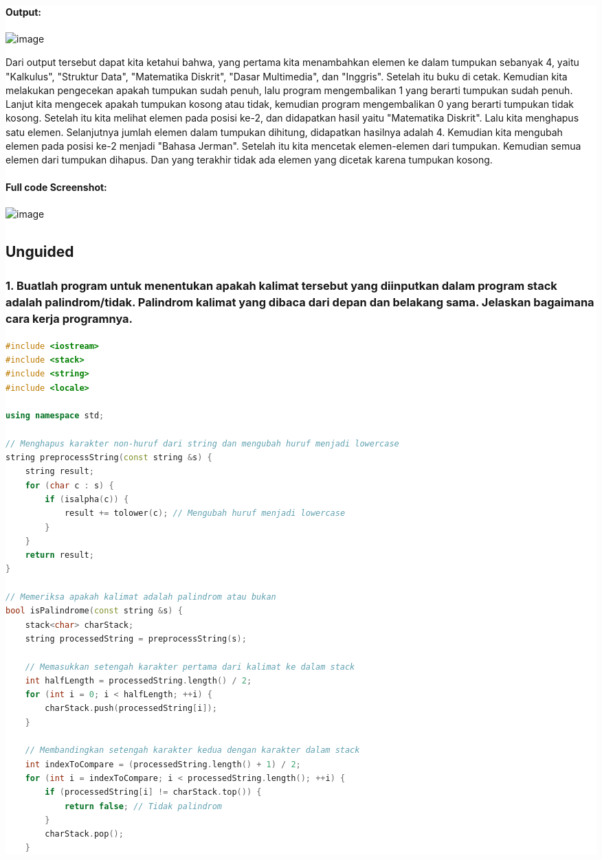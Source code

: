 #### Output:

![image](https://github.com/OliviaIntan/Praktikum-Struktur-Data-Assignment/assets/162260430/6a229b03-b052-497b-9185-9b849574425a)

Dari output tersebut dapat kita ketahui bahwa, yang pertama kita menambahkan elemen ke dalam tumpukan sebanyak 4, yaitu "Kalkulus", "Struktur Data", "Matematika Diskrit", "Dasar Multimedia", dan "Inggris". Setelah itu buku di cetak. Kemudian kita melakukan pengecekan apakah tumpukan sudah penuh, lalu program mengembalikan 1 yang berarti tumpukan sudah penuh. Lanjut kita mengecek apakah tumpukan kosong atau tidak, kemudian program mengembalikan 0 yang berarti tumpukan tidak kosong. Setelah itu kita melihat elemen pada posisi ke-2, dan didapatkan hasil yaitu "Matematika Diskrit". Lalu kita menghapus satu elemen. Selanjutnya jumlah elemen dalam tumpukan dihitung, didapatkan hasilnya adalah 4. Kemudian kita mengubah elemen pada posisi ke-2 menjadi "Bahasa Jerman". Setelah itu kita mencetak elemen-elemen dari tumpukan. Kemudian semua elemen dari tumpukan dihapus. Dan yang terakhir tidak ada elemen yang dicetak karena tumpukan kosong.

#### Full code Screenshot:
![image](https://github.com/OliviaIntan/Praktikum-Struktur-Data-Assignment/assets/162260430/c07f0514-6972-4144-8936-f10833423554)

## Unguided 

### 1. Buatlah program untuk menentukan apakah kalimat tersebut yang diinputkan dalam program stack adalah palindrom/tidak. Palindrom kalimat yang dibaca dari depan dan belakang sama. Jelaskan bagaimana cara kerja programnya.

```C++
#include <iostream>
#include <stack>
#include <string>
#include <locale>

using namespace std;

// Menghapus karakter non-huruf dari string dan mengubah huruf menjadi lowercase
string preprocessString(const string &s) {
    string result;
    for (char c : s) {
        if (isalpha(c)) {
            result += tolower(c); // Mengubah huruf menjadi lowercase
        }
    }
    return result;
}

// Memeriksa apakah kalimat adalah palindrom atau bukan
bool isPalindrome(const string &s) {
    stack<char> charStack;
    string processedString = preprocessString(s);

    // Memasukkan setengah karakter pertama dari kalimat ke dalam stack
    int halfLength = processedString.length() / 2;
    for (int i = 0; i < halfLength; ++i) {
        charStack.push(processedString[i]);
    }

    // Membandingkan setengah karakter kedua dengan karakter dalam stack
    int indexToCompare = (processedString.length() + 1) / 2;
    for (int i = indexToCompare; i < processedString.length(); ++i) {
        if (processedString[i] != charStack.top()) {
            return false; // Tidak palindrom
        }
        charStack.pop();
    }
```